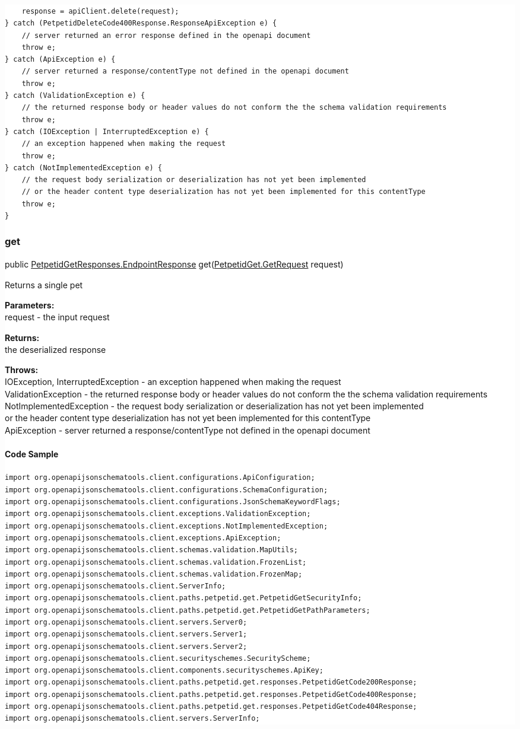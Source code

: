 ```
    response = apiClient.delete(request);
} catch (PetpetidDeleteCode400Response.ResponseApiException e) {
    // server returned an error response defined in the openapi document
    throw e;
} catch (ApiException e) {
    // server returned a response/contentType not defined in the openapi document
    throw e;
} catch (ValidationException e) {
    // the returned response body or header values do not conform the the schema validation requirements
    throw e;
} catch (IOException | InterruptedException e) {
    // an exception happened when making the request
    throw e;
} catch (NotImplementedException e) {
    // the request body serialization or deserialization has not yet been implemented
    // or the header content type deserialization has not yet been implemented for this contentType
    throw e;
}
```
### get
public [PetpetidGetResponses.EndpointResponse](../../paths/petpetid/get/PetpetidGetResponses.md#endpointresponse) get([PetpetidGet.GetRequest](../../paths/petpetid/PetpetidGet.md#getrequest) request)

Returns a single pet

**Parameters:**<br>
request - the input request

**Returns:**<br>
the deserialized response

**Throws:**<br>
IOException, InterruptedException - an exception happened when making the request<br>
ValidationException - the returned response body or header values do not conform the the schema validation requirements<br>
NotImplementedException - the request body serialization or deserialization has not yet been implemented<br>
                          or the header content type deserialization has not yet been implemented for this contentType<br>
ApiException - server returned a response/contentType not defined in the openapi document<br>

#### Code Sample
```
import org.openapijsonschematools.client.configurations.ApiConfiguration;
import org.openapijsonschematools.client.configurations.SchemaConfiguration;
import org.openapijsonschematools.client.configurations.JsonSchemaKeywordFlags;
import org.openapijsonschematools.client.exceptions.ValidationException;
import org.openapijsonschematools.client.exceptions.NotImplementedException;
import org.openapijsonschematools.client.exceptions.ApiException;
import org.openapijsonschematools.client.schemas.validation.MapUtils;
import org.openapijsonschematools.client.schemas.validation.FrozenList;
import org.openapijsonschematools.client.schemas.validation.FrozenMap;
import org.openapijsonschematools.client.ServerInfo;
import org.openapijsonschematools.client.paths.petpetid.get.PetpetidGetSecurityInfo;
import org.openapijsonschematools.client.paths.petpetid.get.PetpetidGetPathParameters;
import org.openapijsonschematools.client.servers.Server0;
import org.openapijsonschematools.client.servers.Server1;
import org.openapijsonschematools.client.servers.Server2;
import org.openapijsonschematools.client.securityschemes.SecurityScheme;
import org.openapijsonschematools.client.components.securityschemes.ApiKey;
import org.openapijsonschematools.client.paths.petpetid.get.responses.PetpetidGetCode200Response;
import org.openapijsonschematools.client.paths.petpetid.get.responses.PetpetidGetCode400Response;
import org.openapijsonschematools.client.paths.petpetid.get.responses.PetpetidGetCode404Response;
import org.openapijsonschematools.client.servers.ServerInfo;
```